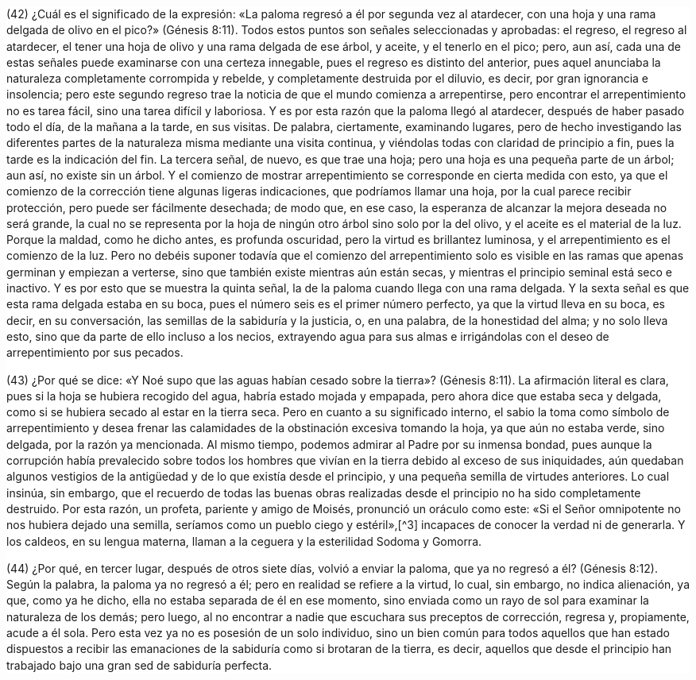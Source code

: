 <span id="v42">(42)</span> ¿Cuál es el significado de la expresión: «La paloma regresó a él por segunda vez al atardecer, con una hoja y una rama delgada de olivo en el pico?» (Génesis 8:11). Todos estos puntos son señales seleccionadas y aprobadas: el regreso, el regreso al atardecer, el tener una hoja de olivo y una rama delgada de ese árbol, y aceite, y el tenerlo en el pico; pero, aun así, cada una de estas señales puede examinarse con una certeza innegable, pues el regreso es distinto del anterior, pues aquel anunciaba la naturaleza completamente corrompida y rebelde, y completamente destruida por el diluvio, es decir, por gran ignorancia e insolencia; pero este segundo regreso trae la noticia de que el mundo comienza a arrepentirse, pero encontrar el arrepentimiento no es tarea fácil, sino una tarea difícil y laboriosa. Y es por esta razón que la paloma llegó al atardecer, después de haber pasado todo el día, de la mañana a la tarde, en sus visitas. De palabra, ciertamente, examinando lugares, pero de hecho investigando las diferentes partes de la naturaleza misma mediante una visita continua, y viéndolas todas con claridad de principio a fin, pues la tarde es la indicación del fin. La tercera señal, de nuevo, es que trae una hoja; pero una hoja es una pequeña parte de un árbol; aun así, no existe sin un árbol. Y el comienzo de mostrar arrepentimiento se corresponde en cierta medida con esto, ya que el comienzo de la corrección tiene algunas ligeras indicaciones, que podríamos llamar una hoja, por la cual parece recibir protección, pero puede ser fácilmente desechada; de modo que, en ese caso, la esperanza de alcanzar la mejora deseada no será grande, la cual no se representa por la hoja de ningún otro árbol sino solo por la del olivo, y el aceite es el material de la luz. Porque la maldad, como he dicho antes, es profunda oscuridad, pero la virtud es brillantez luminosa, y el arrepentimiento es el comienzo de la luz. Pero no debéis suponer todavía que el comienzo del arrepentimiento solo es visible en las ramas que apenas germinan y empiezan a verterse, sino que también existe mientras aún están secas, y mientras el principio seminal está seco e inactivo. Y es por esto que se muestra la quinta señal, la de la paloma cuando llega con una rama delgada. Y la sexta señal es que esta rama delgada estaba en su boca, pues el número seis es el primer número perfecto, ya que la virtud lleva en su boca, es decir, en su conversación, las semillas de la sabiduría y la justicia, o, en una palabra, de la honestidad del alma; y no solo lleva esto, sino que da parte de ello incluso a los necios, extrayendo agua para sus almas e irrigándolas con el deseo de arrepentimiento por sus pecados.

<span id="v43">(43)</span> ¿Por qué se dice: «Y Noé supo que las aguas habían cesado sobre la tierra»? (Génesis 8:11). La afirmación literal es clara, pues si la hoja se hubiera recogido del agua, habría estado mojada y empapada, pero ahora dice que estaba seca y delgada, como si se hubiera secado al estar en la tierra seca. Pero en cuanto a su significado interno, el sabio la toma como símbolo de arrepentimiento y desea frenar las calamidades de la obstinación excesiva tomando la hoja, ya que aún no estaba verde, sino delgada, por la razón ya mencionada. Al mismo tiempo, podemos admirar al Padre por su inmensa bondad, pues aunque la corrupción había prevalecido sobre todos los hombres que vivían en la tierra debido al exceso de sus iniquidades, aún quedaban algunos vestigios de la antigüedad y de lo que existía desde el principio, y una pequeña semilla de virtudes anteriores. Lo cual insinúa, sin embargo, que el recuerdo de todas las buenas obras realizadas desde el principio no ha sido completamente destruido. Por esta razón, un profeta, pariente y amigo de Moisés, pronunció un oráculo como este: «Si el Señor omnipotente no nos hubiera dejado una semilla, seríamos como un pueblo ciego y estéril»,[^3] incapaces de conocer la verdad ni de generarla. Y los caldeos, en su lengua materna, llaman a la ceguera y la esterilidad Sodoma y Gomorra.

<span id="v44">(44)</span> ¿Por qué, en tercer lugar, después de otros siete días, volvió a enviar la paloma, que ya no regresó a él? (Génesis 8:12). Según la palabra, la paloma ya no regresó a él; pero en realidad se refiere a la virtud, lo cual, sin embargo, no indica alienación, ya que, como ya he dicho, ella no estaba separada de él en ese momento, sino enviada como un rayo de sol para examinar la naturaleza de los demás; pero luego, al no encontrar a nadie que escuchara sus preceptos de corrección, regresa y, propiamente, acude a él sola. Pero esta vez ya no es posesión de un solo individuo, sino un bien común para todos aquellos que han estado dispuestos a recibir las emanaciones de la sabiduría como si brotaran de la tierra, es decir, aquellos que desde el principio han trabajado bajo una gran sed de sabiduría perfecta.
